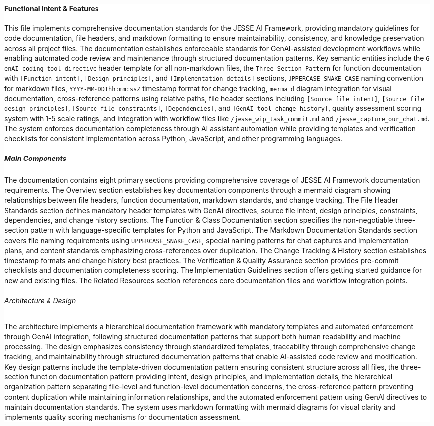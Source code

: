 






#### Functional Intent & Features

This file implements comprehensive documentation standards for the JESSE AI Framework, providing mandatory guidelines for code documentation, file headers, and markdown formatting to ensure maintainability, consistency, and knowledge preservation across all project files. The documentation establishes enforceable standards for GenAI-assisted development workflows while enabling automated code review and maintenance through structured documentation patterns. Key semantic entities include the `GenAI coding tool directive` header template for all non-markdown files, the `Three-Section Pattern` for function documentation with `[Function intent]`, `[Design principles]`, and `[Implementation details]` sections, `UPPERCASE_SNAKE_CASE` naming convention for markdown files, `YYYY-MM-DDThh:mm:ssZ` timestamp format for change tracking, `mermaid` diagram integration for visual documentation, cross-reference patterns using relative paths, file header sections including `[Source file intent]`, `[Source file design principles]`, `[Source file constraints]`, `[Dependencies]`, and `[GenAI tool change history]`, quality assessment scoring system with 1-5 scale ratings, and integration with workflow files like `/jesse_wip_task_commit.md` and `/jesse_capture_our_chat.md`. The system enforces documentation completeness through AI assistant automation while providing templates and verification checklists for consistent implementation across Python, JavaScript, and other programming languages.

##### Main Components

The documentation contains eight primary sections providing comprehensive coverage of JESSE AI Framework documentation requirements. The Overview section establishes key documentation components through a mermaid diagram showing relationships between file headers, function documentation, markdown standards, and change tracking. The File Header Standards section defines mandatory header templates with GenAI directives, source file intent, design principles, constraints, dependencies, and change history sections. The Function & Class Documentation section specifies the non-negotiable three-section pattern with language-specific templates for Python and JavaScript. The Markdown Documentation Standards section covers file naming requirements using `UPPERCASE_SNAKE_CASE`, special naming patterns for chat captures and implementation plans, and content standards emphasizing cross-references over duplication. The Change Tracking & History section establishes timestamp formats and change history best practices. The Verification & Quality Assurance section provides pre-commit checklists and documentation completeness scoring. The Implementation Guidelines section offers getting started guidance for new and existing files. The Related Resources section references core documentation files and workflow integration points.

###### Architecture & Design

The architecture implements a hierarchical documentation framework with mandatory templates and automated enforcement through GenAI integration, following structured documentation patterns that support both human readability and machine processing. The design emphasizes consistency through standardized templates, traceability through comprehensive change tracking, and maintainability through structured documentation patterns that enable AI-assisted code review and modification. Key design patterns include the template-driven documentation pattern ensuring consistent structure across all files, the three-section function documentation pattern providing intent, design principles, and implementation details, the hierarchical organization pattern separating file-level and function-level documentation concerns, the cross-reference pattern preventing content duplication while maintaining information relationships, and the automated enforcement pattern using GenAI directives to maintain documentation standards. The system uses markdown formatting with mermaid diagrams for visual clarity and implements quality scoring mechanisms for documentation assessment.
